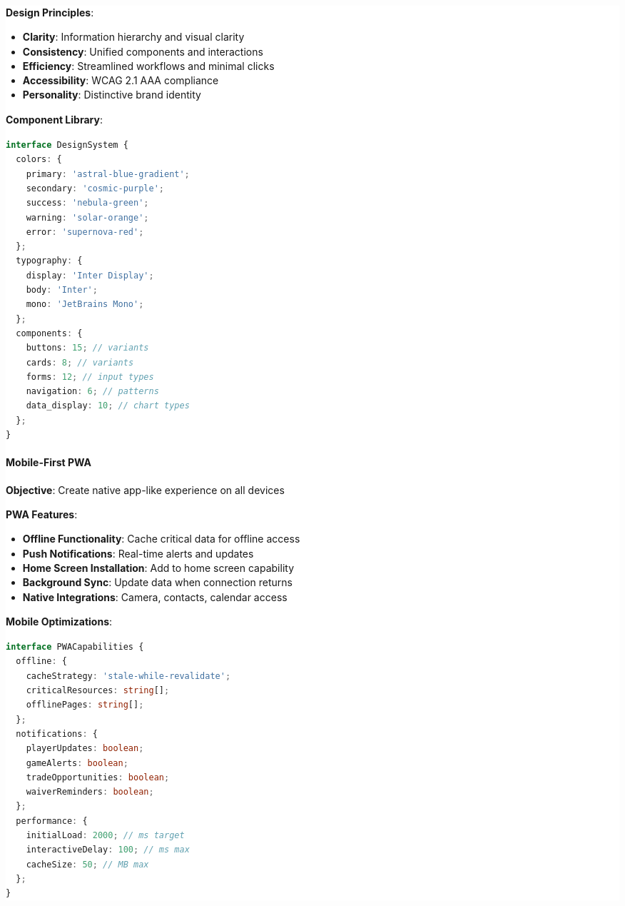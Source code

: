 **Design Principles**:
- **Clarity**: Information hierarchy and visual clarity
- **Consistency**: Unified components and interactions
- **Efficiency**: Streamlined workflows and minimal clicks
- **Accessibility**: WCAG 2.1 AAA compliance
- **Personality**: Distinctive brand identity

**Component Library**:
```typescript
interface DesignSystem {
  colors: {
    primary: 'astral-blue-gradient';
    secondary: 'cosmic-purple';
    success: 'nebula-green';
    warning: 'solar-orange';
    error: 'supernova-red';
  };
  typography: {
    display: 'Inter Display';
    body: 'Inter';
    mono: 'JetBrains Mono';
  };
  components: {
    buttons: 15; // variants
    cards: 8; // variants
    forms: 12; // input types
    navigation: 6; // patterns
    data_display: 10; // chart types
  };
}
```

#### Mobile-First PWA
**Objective**: Create native app-like experience on all devices

**PWA Features**:
- **Offline Functionality**: Cache critical data for offline access
- **Push Notifications**: Real-time alerts and updates
- **Home Screen Installation**: Add to home screen capability
- **Background Sync**: Update data when connection returns
- **Native Integrations**: Camera, contacts, calendar access

**Mobile Optimizations**:
```typescript
interface PWACapabilities {
  offline: {
    cacheStrategy: 'stale-while-revalidate';
    criticalResources: string[];
    offlinePages: string[];
  };
  notifications: {
    playerUpdates: boolean;
    gameAlerts: boolean;
    tradeOpportunities: boolean;
    waiverReminders: boolean;
  };
  performance: {
    initialLoad: 2000; // ms target
    interactiveDelay: 100; // ms max
    cacheSize: 50; // MB max
  };
}
```
